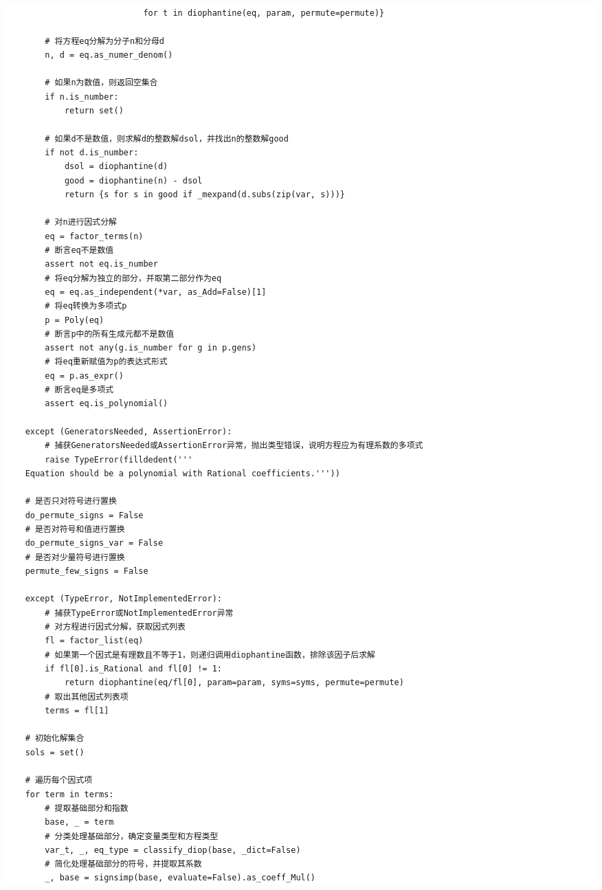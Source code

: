 ```
                            for t in diophantine(eq, param, permute=permute)}
        
        # 将方程eq分解为分子n和分母d
        n, d = eq.as_numer_denom()
        
        # 如果n为数值，则返回空集合
        if n.is_number:
            return set()
        
        # 如果d不是数值，则求解d的整数解dsol，并找出n的整数解good
        if not d.is_number:
            dsol = diophantine(d)
            good = diophantine(n) - dsol
            return {s for s in good if _mexpand(d.subs(zip(var, s)))}
        
        # 对n进行因式分解
        eq = factor_terms(n)
        # 断言eq不是数值
        assert not eq.is_number
        # 将eq分解为独立的部分，并取第二部分作为eq
        eq = eq.as_independent(*var, as_Add=False)[1]
        # 将eq转换为多项式p
        p = Poly(eq)
        # 断言p中的所有生成元都不是数值
        assert not any(g.is_number for g in p.gens)
        # 将eq重新赋值为p的表达式形式
        eq = p.as_expr()
        # 断言eq是多项式
        assert eq.is_polynomial()
    
    except (GeneratorsNeeded, AssertionError):
        # 捕获GeneratorsNeeded或AssertionError异常，抛出类型错误，说明方程应为有理系数的多项式
        raise TypeError(filldedent('''
    Equation should be a polynomial with Rational coefficients.'''))

    # 是否只对符号进行置换
    do_permute_signs = False
    # 是否对符号和值进行置换
    do_permute_signs_var = False
    # 是否对少量符号进行置换
    permute_few_signs = False
    
    except (TypeError, NotImplementedError):
        # 捕获TypeError或NotImplementedError异常
        # 对方程进行因式分解，获取因式列表
        fl = factor_list(eq)
        # 如果第一个因式是有理数且不等于1，则递归调用diophantine函数，排除该因子后求解
        if fl[0].is_Rational and fl[0] != 1:
            return diophantine(eq/fl[0], param=param, syms=syms, permute=permute)
        # 取出其他因式列表项
        terms = fl[1]

    # 初始化解集合
    sols = set()

    # 遍历每个因式项
    for term in terms:
        # 提取基础部分和指数
        base, _ = term
        # 分类处理基础部分，确定变量类型和方程类型
        var_t, _, eq_type = classify_diop(base, _dict=False)
        # 简化处理基础部分的符号，并提取其系数
        _, base = signsimp(base, evaluate=False).as_coeff_Mul()
```